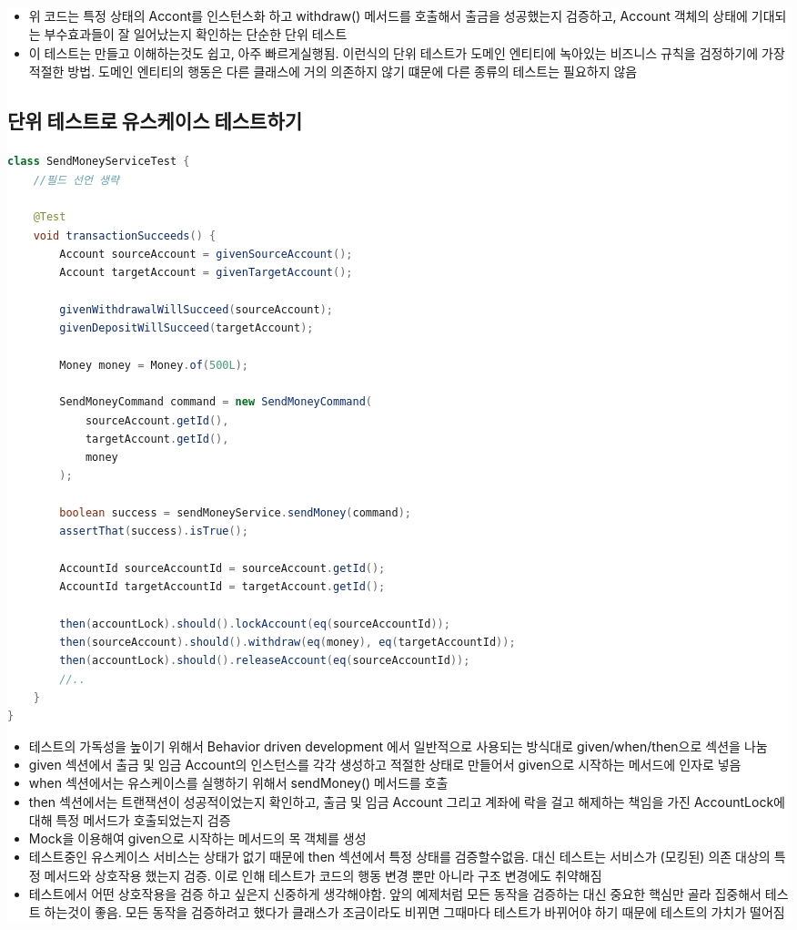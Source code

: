- 위 코드는 특정 상태의 Accont를 인스턴스화 하고 withdraw() 메서드를 호출해서 출금을 성공했는지 검증하고, Account 객체의 상태에 기대되는 부수효과들이 잘 일어났는지 확인하는 단순한 단위 테스트
- 이 테스트는 만들고 이해하는것도 쉽고, 아주 빠르게실행됨. 이런식의 단위 테스트가 도메인 엔티티에 녹아있는 비즈니스 규칙을 검정하기에 가장 적절한 방법. 도메인 엔티티의 행동은 다른 클래스에 거의 의존하지 않기 떄문에 다른 종류의 테스트는 필요하지 않음

## 단위 테스트로 유스케이스 테스트하기

```java
class SendMoneyServiceTest {
    //필드 선언 생략

    @Test
    void transactionSucceeds() {
        Account sourceAccount = givenSourceAccount();
        Account targetAccount = givenTargetAccount();

        givenWithdrawalWillSucceed(sourceAccount);
        givenDepositWillSucceed(targetAccount);

        Money money = Money.of(500L);

        SendMoneyCommand command = new SendMoneyCommand(
            sourceAccount.getId(),
            targetAccount.getId(),
            money
        );

        boolean success = sendMoneyService.sendMoney(command);
        assertThat(success).isTrue();

        AccountId sourceAccountId = sourceAccount.getId();
        AccountId targetAccountId = targetAccount.getId();

        then(accountLock).should().lockAccount(eq(sourceAccountId));
        then(sourceAccount).should().withdraw(eq(money), eq(targetAccountId));
        then(accountLock).should().releaseAccount(eq(sourceAccountId));
        //..
    }
}
```

- 테스트의 가독성을 높이기 위해서 Behavior driven development 에서 일반적으로 사용되는 방식대로 given/when/then으로 섹션을 나눔
- given 섹션에서 출금 및 임금 Account의 인스턴스를 각각 생성하고 적절한 상태로 만들어서 given으로 시작하는 메서드에 인자로 넣음
- when 섹션에서는 유스케이스를 실행하기 위해서 sendMoney() 메서드를 호출
- then 섹션에서는 트랜잭션이 성공적이었는지 확인하고, 출금 및 임금 Account 그리고 계좌에 락을 걸고 해제하는 책임을 가진 AccountLock에 대해 특정 메서드가 호출되었는지 검증
- Mock을 이용해여 given으로 시작하는 메서드의 목 객체를 생성
- 테스트중인 유스케이스 서비스는 상태가 없기 때문에 then 섹션에서 특정 상태를 검증할수없음. 대신 테스트는 서비스가 (모킹된) 의존 대상의 특정 메서드와 상호작용 했는지 검증. 이로 인해 테스트가 코드의 행동 변경 뿐만 아니라 구조 변경에도 취약해짐
- 테스트에서 어떤 상호작용을 검증 하고 싶은지 신중하게 생각해야함. 앞의 예제처럼 모든 동작을 검증하는 대신 중요한 핵심만 골라 집중해서 테스트 하는것이 좋음. 모든 동작을 검증하려고 했다가 클래스가 조금이라도 비뀌면 그때마다 테스트가 바뀌어야 하기 때문에 테스트의 가치가 떨어짐
